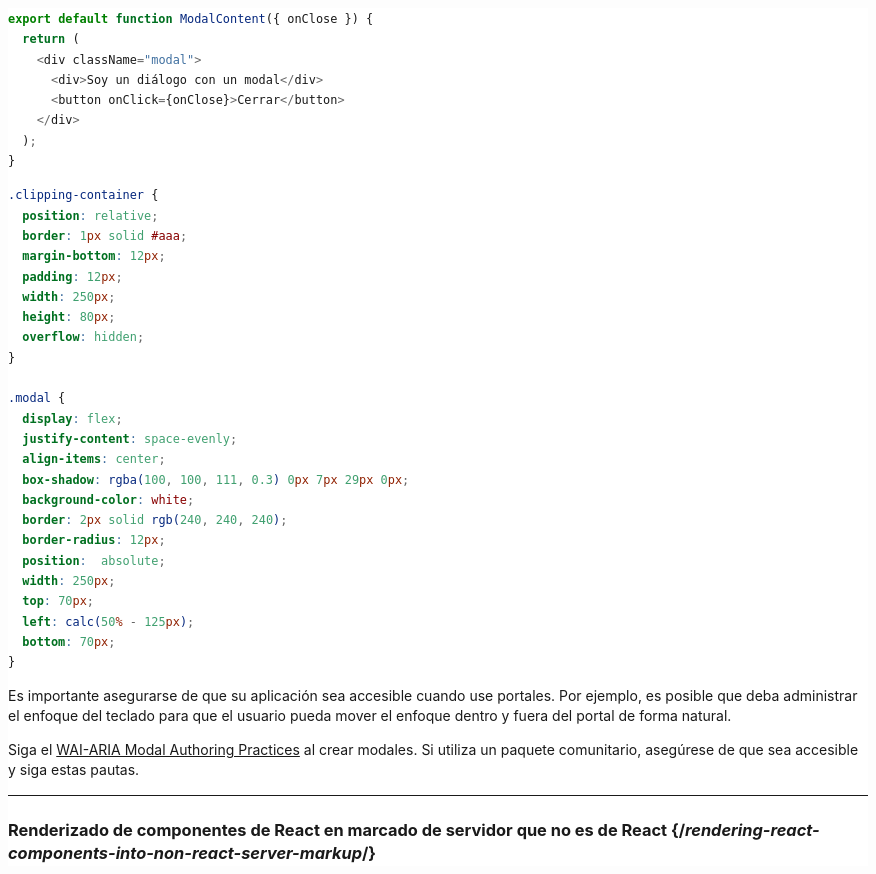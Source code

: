 ```js ModalContent.js
export default function ModalContent({ onClose }) {
  return (
    <div className="modal">
      <div>Soy un diálogo con un modal</div>
      <button onClick={onClose}>Cerrar</button>
    </div>
  );
}
```


```css styles.css
.clipping-container {
  position: relative;
  border: 1px solid #aaa;
  margin-bottom: 12px;
  padding: 12px;
  width: 250px;
  height: 80px;
  overflow: hidden;
}

.modal {
  display: flex;
  justify-content: space-evenly;
  align-items: center;
  box-shadow: rgba(100, 100, 111, 0.3) 0px 7px 29px 0px;
  background-color: white;
  border: 2px solid rgb(240, 240, 240);
  border-radius: 12px;
  position:  absolute;
  width: 250px;
  top: 70px;
  left: calc(50% - 125px);
  bottom: 70px;
}
```

</Sandpack>

<Pitfall>

Es importante asegurarse de que su aplicación sea accesible cuando use portales. Por ejemplo, es posible que deba administrar el enfoque del teclado para que el usuario pueda mover el enfoque dentro y fuera del portal de forma natural.

Siga el [WAI-ARIA Modal Authoring Practices](https://www.w3.org/WAI/ARIA/apg/#dialog_modal) al crear modales. Si utiliza un paquete comunitario, asegúrese de que sea accesible y siga estas pautas.

</Pitfall>

---

### Renderizado de componentes de React en marcado de servidor que no es de React {/*rendering-react-components-into-non-react-server-markup*/}
